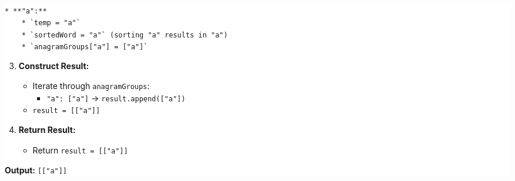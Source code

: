     * **"a":**
        * `temp = "a"`
        * `sortedWord = "a"` (sorting "a" results in "a")
        * `anagramGroups["a"] = ["a"]`

3.  **Construct Result:**

    * Iterate through `anagramGroups`:
        * `"a": ["a"]` -> `result.append(["a"])`
    * `result = [["a"]]`

4.  **Return Result:**

    * Return `result = [["a"]]`

**Output:** `[["a"]]`